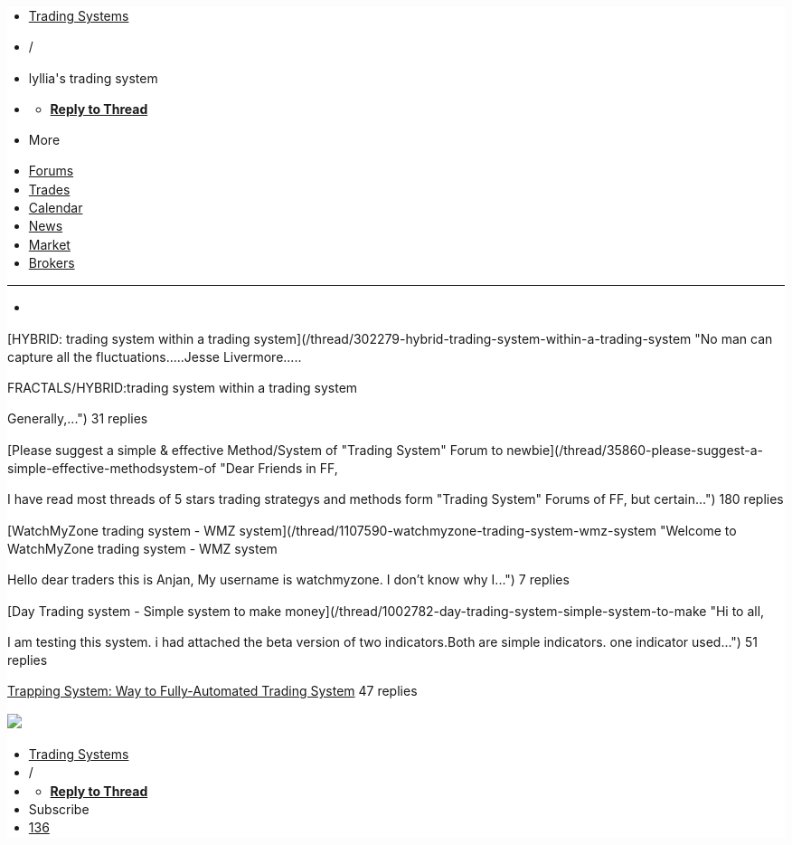   * [Trading Systems](/forum/71-trading-systems)
  * /
  * lyllia's trading system
  *   * [ **Reply to Thread** ](/thread/160639-lyllias-trading-system/reply#reply)

  * More

[](https://www.forexfactory.com "Homepage")

  * [Forums](forums)
  * [Trades](trades)
  * [Calendar](calendar)
  * [News](news)
  * [Market](market)
  * [Brokers](brokers)

****

[](https://www.faireconomy.com/)

  * 

[HYBRID: trading system within a trading system](/thread/302279-hybrid-trading-system-within-a-trading-system "No man can capture all the fluctuations.....Jesse Livermore..... 
 
FRACTALS/HYBRID:trading system within a trading system 
 
Generally,...") 31 replies

[Please suggest a simple & effective Method/System of "Trading System" Forum to newbie](/thread/35860-please-suggest-a-simple-effective-methodsystem-of "Dear Friends in FF, 
  
I have read most threads of 5 stars trading strategys and methods form &quot;Trading System&quot; Forums of FF, but certain...") 180 replies

[WatchMyZone trading system - WMZ system](/thread/1107590-watchmyzone-trading-system-wmz-system "Welcome to WatchMyZone trading system - WMZ system 
  
Hello dear traders this is Anjan, My username is watchmyzone. I don’t know why I...") 7 replies

[Day Trading system - Simple system to make money](/thread/1002782-day-trading-system-simple-system-to-make "Hi to all, 
  
I am testing this system. i had attached the beta version of two indicators.Both are simple indicators. one indicator used...") 51 replies

[Trapping System: Way to Fully-Automated Trading System](/thread/509226-trapping-system-way-to-fully-automated-trading-system "Hi fellow Traders! 
This is my first time to write a new thread. Would like to share a trading method, which at least made me happy right...") 47 replies

![](https://resources.faireconomy.media/images/logos/logo-print-ff.png)

  * [Trading Systems](/forum/71-trading-systems)
  * /
  *   * [ **Reply to Thread** ](/thread/160639-lyllias-trading-system/reply#reply)
  * Subscribe
  * [136](javascript:void\(0\);)
